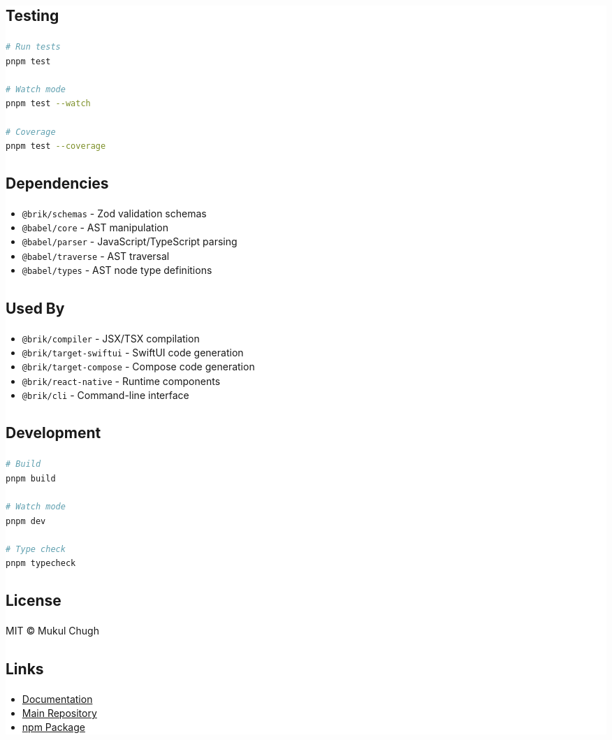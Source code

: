 ## Testing

```bash
# Run tests
pnpm test

# Watch mode
pnpm test --watch

# Coverage
pnpm test --coverage
```

## Dependencies

- `@brik/schemas` - Zod validation schemas
- `@babel/core` - AST manipulation
- `@babel/parser` - JavaScript/TypeScript parsing
- `@babel/traverse` - AST traversal
- `@babel/types` - AST node type definitions

## Used By

- `@brik/compiler` - JSX/TSX compilation
- `@brik/target-swiftui` - SwiftUI code generation
- `@brik/target-compose` - Compose code generation
- `@brik/react-native` - Runtime components
- `@brik/cli` - Command-line interface

## Development

```bash
# Build
pnpm build

# Watch mode
pnpm dev

# Type check
pnpm typecheck
```

## License

MIT © Mukul Chugh

## Links

- [Documentation](../../docs)
- [Main Repository](https://github.com/mukulchugh/brik)
- [npm Package](https://www.npmjs.com/package/@brik/core)
